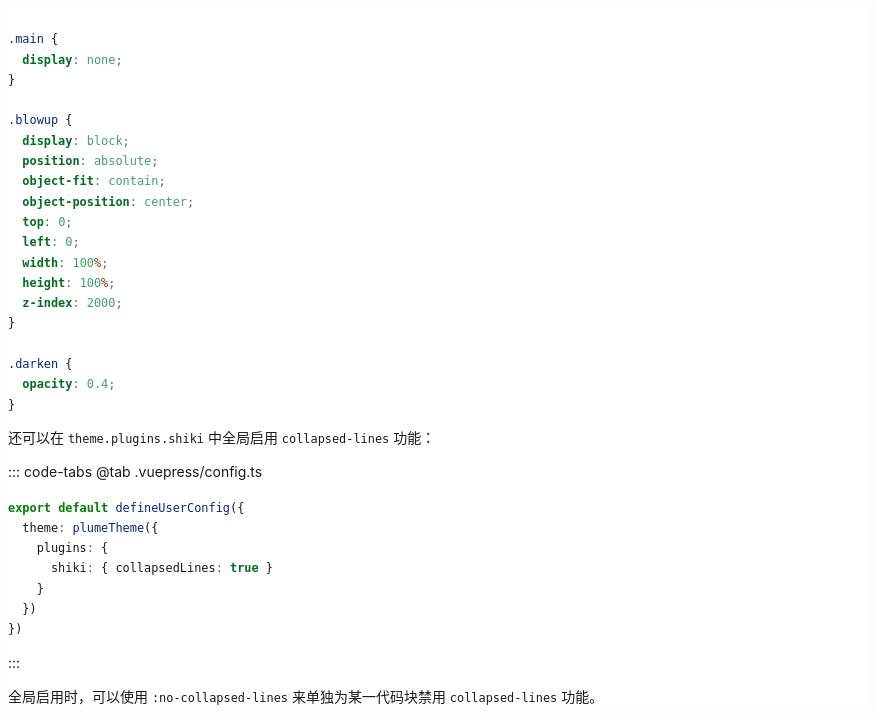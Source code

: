 ```css :collapsed-lines=10

.main {
  display: none;
}

.blowup {
  display: block;
  position: absolute;
  object-fit: contain;
  object-position: center;
  top: 0;
  left: 0;
  width: 100%;
  height: 100%;
  z-index: 2000;
}

.darken {
  opacity: 0.4;
}
```

还可以在 `theme.plugins.shiki` 中全局启用 `collapsed-lines` 功能：

::: code-tabs
@tab .vuepress/config.ts

```ts
export default defineUserConfig({
  theme: plumeTheme({
    plugins: {
      shiki: { collapsedLines: true }
    }
  })
})
```

:::

全局启用时，可以使用 `:no-collapsed-lines` 来单独为某一代码块禁用 `collapsed-lines` 功能。
